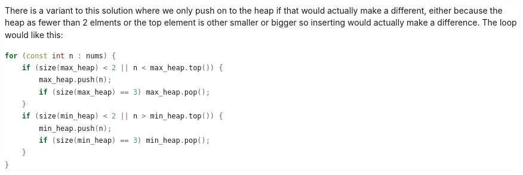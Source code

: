 </TabItem>
</Tabs>

There is a variant to this solution where we only push on to the heap if that would actually make a different, either because the heap as fewer than 2 elments or the top element is other smaller or bigger so inserting would actually make a difference. The loop would like this:

<Tabs>
<TabItem value="cpp" label="C++">
<SolutionAuthor name="@heder"/>

```cpp
for (const int n : nums) {
    if (size(max_heap) < 2 || n < max_heap.top()) {
        max_heap.push(n);
        if (size(max_heap) == 3) max_heap.pop();
    }
    if (size(min_heap) < 2 || n > min_heap.top()) {
        min_heap.push(n);
        if (size(min_heap) == 3) min_heap.pop();
    }
}
```

</TabItem>
</Tabs>